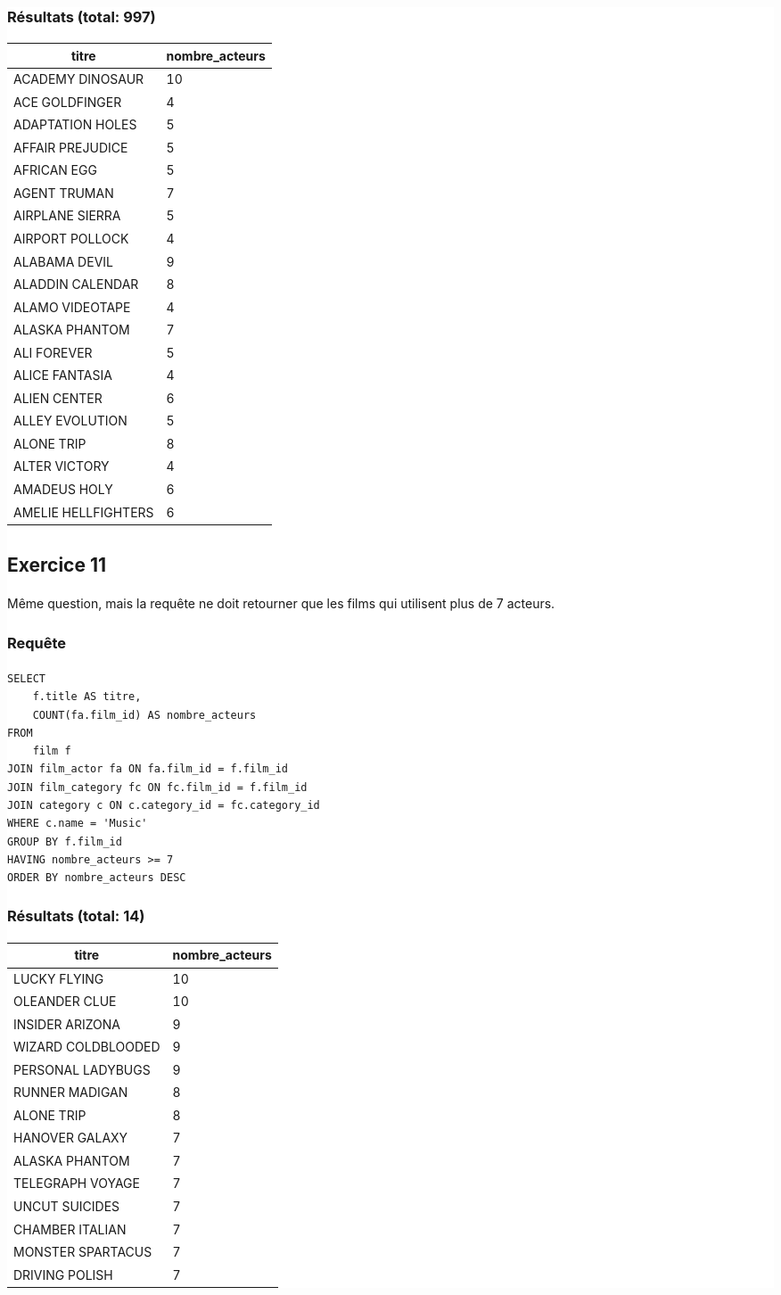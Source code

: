 ### Résultats (total: 997)

titre | nombre_acteurs
------|------------------
ACADEMY DINOSAUR | 10
ACE GOLDFINGER | 4
ADAPTATION HOLES | 5
AFFAIR PREJUDICE | 5
AFRICAN EGG | 5
AGENT TRUMAN | 7
AIRPLANE SIERRA | 5
AIRPORT POLLOCK | 4
ALABAMA DEVIL | 9
ALADDIN CALENDAR | 8
ALAMO VIDEOTAPE | 4
ALASKA PHANTOM | 7
ALI FOREVER | 5
ALICE FANTASIA | 4
ALIEN CENTER | 6
ALLEY EVOLUTION | 5
ALONE TRIP | 8
ALTER VICTORY | 4
AMADEUS HOLY | 6
AMELIE HELLFIGHTERS | 6

## Exercice 11

Même question, mais la requête ne doit retourner que les films qui utilisent plus de 7 acteurs.

### Requête

```
SELECT
	f.title AS titre,
	COUNT(fa.film_id) AS nombre_acteurs
FROM
	film f
JOIN film_actor fa ON fa.film_id = f.film_id
JOIN film_category fc ON fc.film_id = f.film_id
JOIN category c ON c.category_id = fc.category_id
WHERE c.name = 'Music'
GROUP BY f.film_id
HAVING nombre_acteurs >= 7
ORDER BY nombre_acteurs DESC
```

### Résultats (total: 14)

titre | nombre_acteurs
-------------|--------
LUCKY FLYING | 10
OLEANDER CLUE | 10
INSIDER ARIZONA | 9
WIZARD COLDBLOODED | 9
PERSONAL LADYBUGS | 9
RUNNER MADIGAN | 8
ALONE TRIP | 8
HANOVER GALAXY | 7
ALASKA PHANTOM | 7
TELEGRAPH VOYAGE | 7
UNCUT SUICIDES | 7
CHAMBER ITALIAN | 7
MONSTER SPARTACUS | 7
DRIVING POLISH | 7